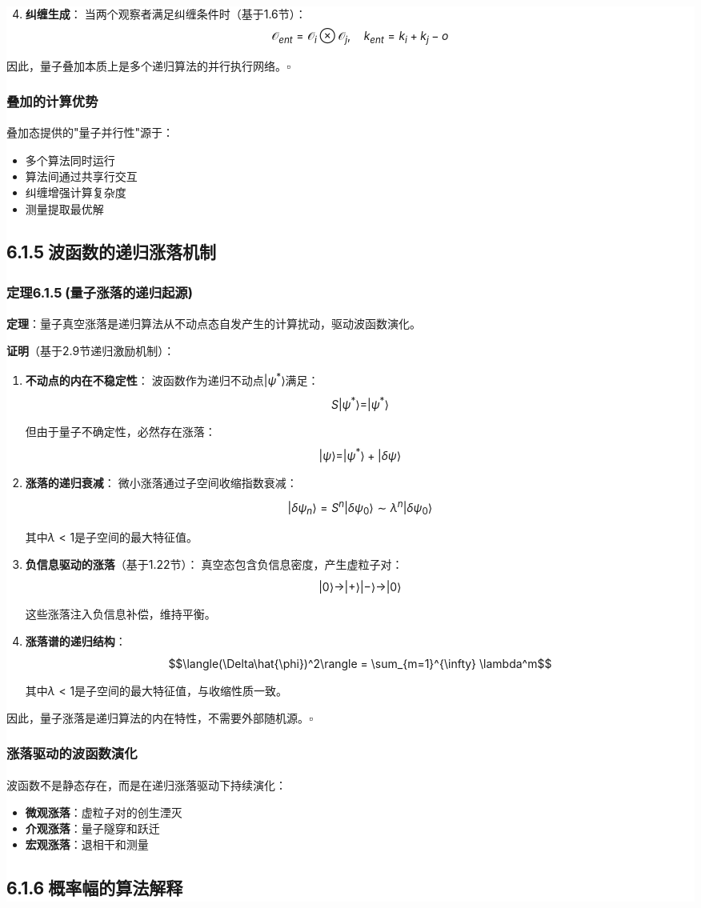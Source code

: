 4. **纠缠生成**：
   当两个观察者满足纠缠条件时（基于1.6节）：
   $$\mathcal{O}_{ent} = \mathcal{O}_i \otimes \mathcal{O}_j, \quad k_{ent} = k_i + k_j - o$$

因此，量子叠加本质上是多个递归算法的并行执行网络。$\square$

### 叠加的计算优势

叠加态提供的"量子并行性"源于：
- 多个算法同时运行
- 算法间通过共享行交互
- 纠缠增强计算复杂度
- 测量提取最优解

## 6.1.5 波函数的递归涨落机制

### 定理6.1.5 (量子涨落的递归起源)

**定理**：量子真空涨落是递归算法从不动点态自发产生的计算扰动，驱动波函数演化。

**证明**（基于2.9节递归激励机制）：

1. **不动点的内在不稳定性**：
   波函数作为递归不动点$|\psi^*\rangle$满足：
   $$S|\psi^*\rangle = |\psi^*\rangle$$

   但由于量子不确定性，必然存在涨落：
   $$|\psi\rangle = |\psi^*\rangle + |\delta\psi\rangle$$

2. **涨落的递归衰减**：
   微小涨落通过子空间收缩指数衰减：
   $$|\delta\psi_n\rangle = S^n|\delta\psi_0\rangle \sim \lambda^n|\delta\psi_0\rangle$$

   其中$\lambda < 1$是子空间的最大特征值。

3. **负信息驱动的涨落**（基于1.22节）：
   真空态包含负信息密度，产生虚粒子对：
   $$|0\rangle \to |+\rangle|-\rangle \to |0\rangle$$

   这些涨落注入负信息补偿，维持平衡。

4. **涨落谱的递归结构**：
   $$\langle(\Delta\hat{\phi})^2\rangle = \sum_{m=1}^{\infty} \lambda^m$$

   其中$\lambda < 1$是子空间的最大特征值，与收缩性质一致。

因此，量子涨落是递归算法的内在特性，不需要外部随机源。$\square$

### 涨落驱动的波函数演化

波函数不是静态存在，而是在递归涨落驱动下持续演化：
- **微观涨落**：虚粒子对的创生湮灭
- **介观涨落**：量子隧穿和跃迁
- **宏观涨落**：退相干和测量

## 6.1.6 概率幅的算法解释
